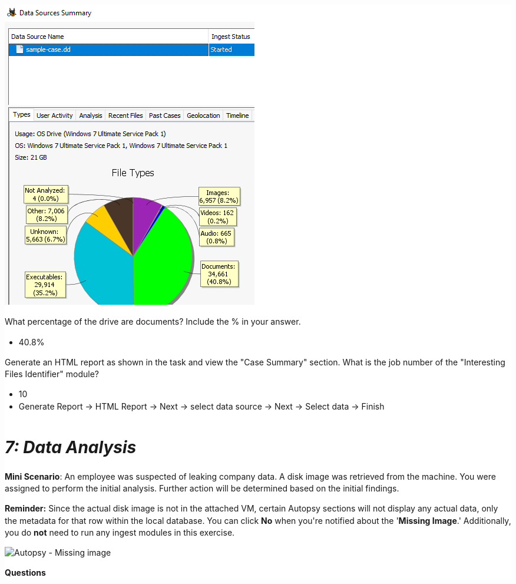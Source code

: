 ![](./Autopsy/2023-05-19-08-02-59.png)

What percentage of the drive are documents? Include the % in your answer.

- 40.8%

Generate an HTML report as shown in the task and view the "Case Summary" section.
What is the job number of the "Interesting Files Identifier" module?

- 10
- Generate Report -> HTML Report -> Next -> select data source -> Next -> Select data -> Finish



# _**7: Data Analysis**_

**Mini Scenario**: An employee was suspected of leaking company data. A disk image was retrieved from the machine. You were assigned to perform the initial analysis. Further action will be determined based on the initial findings. 

**Reminder:** Since the actual disk image is not in the attached VM, certain Autopsy sections will not display any actual data, only the metadata for that row within the local database. You can click **No** when you're notified about the '**Missing Image**.' Additionally, you do **not** need to run any ingest modules in this exercise. 

![Autopsy - Missing image](https://assets.tryhackme.com/additional/autopsy/autopsy-missing-image2.png)

**Questions**
